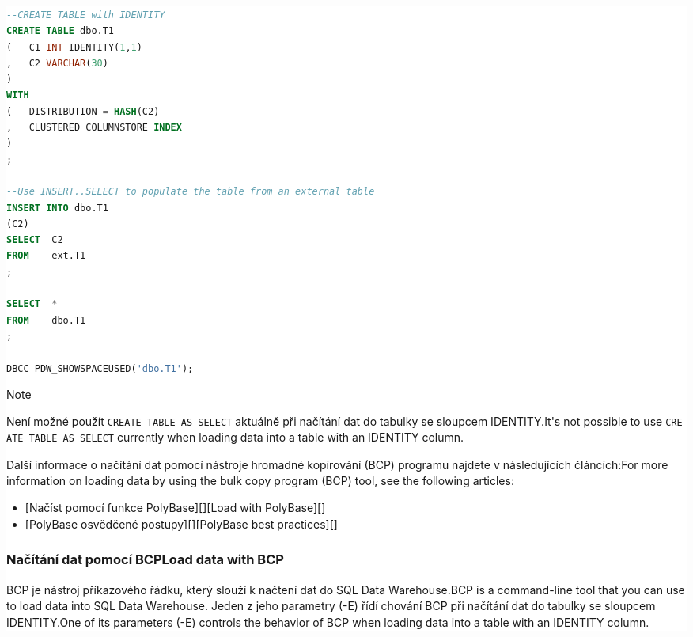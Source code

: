 ```sql
--CREATE TABLE with IDENTITY
CREATE TABLE dbo.T1
(   C1 INT IDENTITY(1,1)
,   C2 VARCHAR(30)
)
WITH
(   DISTRIBUTION = HASH(C2)
,   CLUSTERED COLUMNSTORE INDEX
)
;

--Use INSERT..SELECT to populate the table from an external table
INSERT INTO dbo.T1
(C2)
SELECT  C2
FROM    ext.T1
;

SELECT  *
FROM    dbo.T1
;

DBCC PDW_SHOWSPACEUSED('dbo.T1');
```

> [!NOTE] 
> <span data-ttu-id="069c1-159">Není možné použít `CREATE TABLE AS SELECT` aktuálně při načítání dat do tabulky se sloupcem IDENTITY.</span><span class="sxs-lookup"><span data-stu-id="069c1-159">It's not possible to use `CREATE TABLE AS SELECT` currently when loading data into a table with an IDENTITY column.</span></span>
> 

<span data-ttu-id="069c1-160">Další informace o načítání dat pomocí nástroje hromadné kopírování (BCP) programu najdete v následujících článcích:</span><span class="sxs-lookup"><span data-stu-id="069c1-160">For more information on loading data by using the bulk copy program (BCP) tool, see the following articles:</span></span>

- <span data-ttu-id="069c1-161">[Načíst pomocí funkce PolyBase][]</span><span class="sxs-lookup"><span data-stu-id="069c1-161">[Load with PolyBase][]</span></span>
- <span data-ttu-id="069c1-162">[PolyBase osvědčené postupy][]</span><span class="sxs-lookup"><span data-stu-id="069c1-162">[PolyBase best practices][]</span></span>

### <a name="load-data-with-bcp"></a><span data-ttu-id="069c1-163">Načítání dat pomocí BCP</span><span class="sxs-lookup"><span data-stu-id="069c1-163">Load data with BCP</span></span>
<span data-ttu-id="069c1-164">BCP je nástroj příkazového řádku, který slouží k načtení dat do SQL Data Warehouse.</span><span class="sxs-lookup"><span data-stu-id="069c1-164">BCP is a command-line tool that you can use to load data into SQL Data Warehouse.</span></span> <span data-ttu-id="069c1-165">Jeden z jeho parametry (-E) řídí chování BCP při načítání dat do tabulky se sloupcem IDENTITY.</span><span class="sxs-lookup"><span data-stu-id="069c1-165">One of its parameters (-E) controls the behavior of BCP when loading data into a table with an IDENTITY column.</span></span> 


[Overview]: ./sql-data-warehouse-tables-overview.md
[Data Types]: ./sql-data-warehouse-tables-data-types.md
[Distribute]: ./sql-data-warehouse-tables-distribute.md
[Index]: ./sql-data-warehouse-tables-index.md
[Partition]: ./sql-data-warehouse-tables-partition.md
[Statistics]: ./sql-data-warehouse-tables-statistics.md
[Temporary]: ./sql-data-warehouse-tables-temporary.md
[Identity]: ./sql-data-warehouse-tables-identity.md
[SQL Data Warehouse Best Practices]: ./sql-data-warehouse-best-practices.md
[Identity property]: https://msdn.microsoft.com/library/ms186775.aspx
[sys.identity_columns]: https://msdn.microsoft.com/library/ms187334.aspx